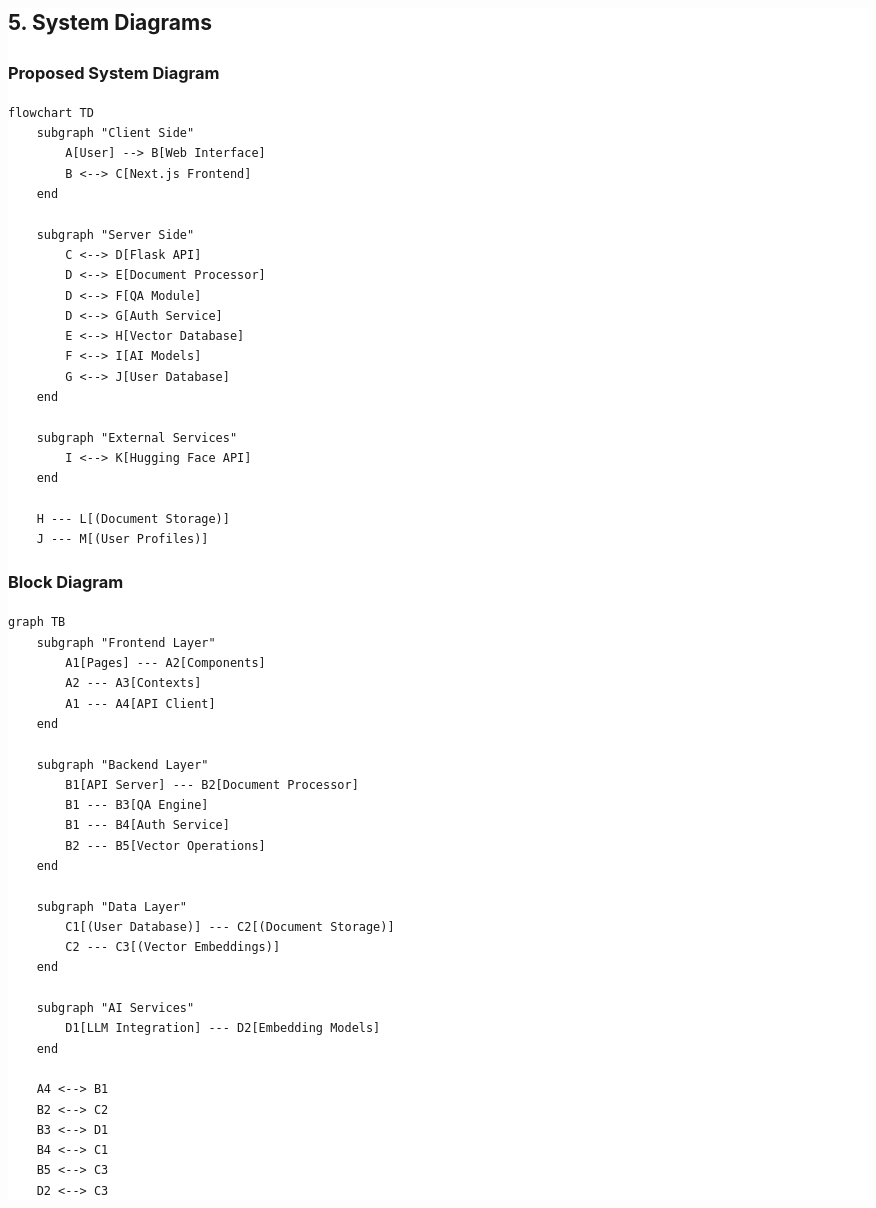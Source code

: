 ## 5. System Diagrams

### Proposed System Diagram

```mermaid
flowchart TD
    subgraph "Client Side"
        A[User] --> B[Web Interface]
        B <--> C[Next.js Frontend]
    end
    
    subgraph "Server Side"
        C <--> D[Flask API]
        D <--> E[Document Processor]
        D <--> F[QA Module]
        D <--> G[Auth Service]
        E <--> H[Vector Database]
        F <--> I[AI Models]
        G <--> J[User Database]
    end
    
    subgraph "External Services"
        I <--> K[Hugging Face API]
    end
    
    H --- L[(Document Storage)]
    J --- M[(User Profiles)]
```

### Block Diagram

```mermaid
graph TB
    subgraph "Frontend Layer"
        A1[Pages] --- A2[Components]
        A2 --- A3[Contexts]
        A1 --- A4[API Client]
    end
    
    subgraph "Backend Layer"
        B1[API Server] --- B2[Document Processor]
        B1 --- B3[QA Engine]
        B1 --- B4[Auth Service]
        B2 --- B5[Vector Operations]
    end
    
    subgraph "Data Layer"
        C1[(User Database)] --- C2[(Document Storage)]
        C2 --- C3[(Vector Embeddings)]
    end
    
    subgraph "AI Services"
        D1[LLM Integration] --- D2[Embedding Models]
    end
    
    A4 <--> B1
    B2 <--> C2
    B3 <--> D1
    B4 <--> C1
    B5 <--> C3
    D2 <--> C3
```
